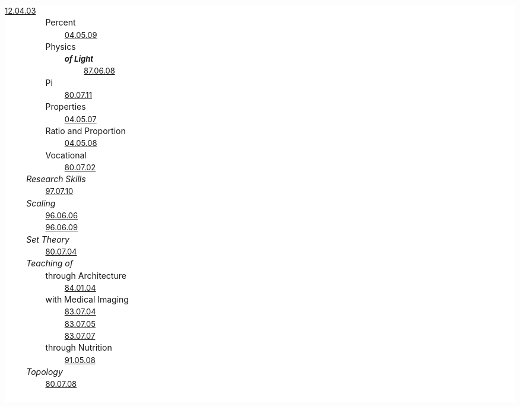 <font size="-1"><a href="../guides/2012/4/12.04.03.x.html">12.04.03</a></font><br/>
<font color="#ffffff" style="visibility:hidden;">................</font>
Percent<br/>
<font color="#ffffff" style="visibility:hidden;">........................</font>
<font size="-1"><a href="../guides/2004/5/04.05.09.x.html">04.05.09</a></font><br/>
<font color="#ffffff" style="visibility:hidden;">................</font>
Physics<br/>
<font color="#ffffff" style="visibility:hidden;">........................</font>
<font size="-1"><i><b>of Light</b></i></font><br/>
<font color="#ffffff" style="visibility:hidden;">................................</font>
<font size="-1"><a href="../guides/1987/6/87.06.08.x.html">87.06.08</a></font><br/>
<font color="#ffffff" style="visibility:hidden;">................</font>
Pi<br/>
<font color="#ffffff" style="visibility:hidden;">........................</font>
<font size="-1"><a href="../guides/1980/7/80.07.11.x.html">80.07.11</a></font><br/>
<font color="#ffffff" style="visibility:hidden;">................</font>
Properties<br/>
<font color="#ffffff" style="visibility:hidden;">........................</font>
<font size="-1"><a href="../guides/2004/5/04.05.07.x.html">04.05.07</a></font><br/>
<font color="#ffffff" style="visibility:hidden;">................</font>
Ratio and Proportion<br/>
<font color="#ffffff" style="visibility:hidden;">........................</font>
<font size="-1"><a href="../guides/2004/5/04.05.08.x.html">04.05.08</a></font><br/>
<font color="#ffffff" style="visibility:hidden;">................</font>
Vocational<br/>
<font color="#ffffff" style="visibility:hidden;">........................</font>
<font size="-1"><a href="../guides/1980/7/80.07.02.x.html">80.07.02</a></font><br/>
<font color="#ffffff" style="visibility:hidden;">........</font>
<i>Research Skills</i><br/>
<font color="#ffffff" style="visibility:hidden;">................</font>
<font size="-1"><a href="../guides/1997/7/97.07.10.x.html">97.07.10</a></font><br/>
<font color="#ffffff" style="visibility:hidden;">........</font>
<i>Scaling</i><br/>
<font color="#ffffff" style="visibility:hidden;">................</font>
<font size="-1"><a href="../guides/1996/6/96.06.06.x.html">96.06.06</a></font><br/>
<font color="#ffffff" style="visibility:hidden;">................</font>
<font size="-1"><a href="../guides/1996/6/96.06.09.x.html">96.06.09</a></font><br/>
<font color="#ffffff" style="visibility:hidden;">........</font>
<i>Set Theory</i><br/>
<font color="#ffffff" style="visibility:hidden;">................</font>
<font size="-1"><a href="../guides/1980/7/80.07.04.x.html">80.07.04</a></font><br/>
<font color="#ffffff" style="visibility:hidden;">........</font>
<i>Teaching of</i><br/>
<font color="#ffffff" style="visibility:hidden;">................</font>
through Architecture<br/>
<font color="#ffffff" style="visibility:hidden;">........................</font>
<font size="-1"><a href="../guides/1984/1/84.01.04.x.html">84.01.04</a></font><br/>
<font color="#ffffff" style="visibility:hidden;">................</font>
with Medical Imaging<br/>
<font color="#ffffff" style="visibility:hidden;">........................</font>
<font size="-1"><a href="../guides/1983/7/83.07.04.x.html">83.07.04</a></font><br/>
<font color="#ffffff" style="visibility:hidden;">........................</font>
<font size="-1"><a href="../guides/1983/7/83.07.05.x.html">83.07.05</a></font><br/>
<font color="#ffffff" style="visibility:hidden;">........................</font>
<font size="-1"><a href="../guides/1983/7/83.07.07.x.html">83.07.07</a></font><br/>
<font color="#ffffff" style="visibility:hidden;">................</font>
through Nutrition<br/>
<font color="#ffffff" style="visibility:hidden;">........................</font>
<font size="-1"><a href="../guides/1991/5/91.05.08.x.html">91.05.08</a></font><br/>
<font color="#ffffff" style="visibility:hidden;">........</font>
<i>Topology</i><br/>
<font color="#ffffff" style="visibility:hidden;">................</font>
<font size="-1"><a href="../guides/1980/7/80.07.08.x.html">80.07.08</a></font><br/>
<font color="#ffffff" style="visibility:hidden;">........</font>